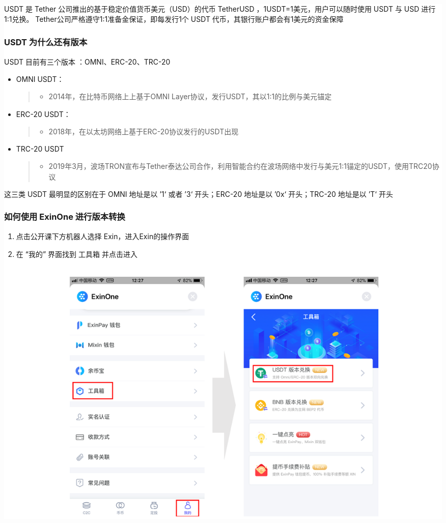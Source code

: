 USDT 是 Tether 公司推出的基于稳定价值货币美元（USD）的代币 TetherUSD ，1USDT=1美元，用户可以随时使用 USDT 与 USD 进行1:1兑换。 Tether公司严格遵守1:1准备金保证，即每发行1个 USDT 代币，其银行账户都会有1美元的资金保障



### USDT 为什么还有版本

USDT 目前有三个版本 ：OMNI、ERC-20、TRC-20

* OMNI USDT：

  > * 2014年，在比特币网络上上基于OMNI Layer协议，发行USDT，其以1:1的比例与美元锚定

* ERC-20 USDT：

  > * 2018年，在以太坊网络上基于ERC-20协议发行的USDT出现

* TRC-20 USDT

  > * 2019年3月，波场TRON宣布与Tether泰达公司合作，利用智能合约在波场网络中发行与美元1:1锚定的USDT，使用TRC20协议

这三类 USDT 最明显的区别在于 OMNI 地址是以 ’1‘ 或者 ’3‘ 开头；ERC-20 地址是以 ’0x‘ 开头；TRC-20 地址是以 ’T‘ 开头



### 如何使用 ExinOne 进行版本转换

1. 点击公开课下方机器人选择 Exin，进入Exin的操作界面

2. 在 “我的” 界面找到 工具箱 并点击进入

   ​	![](https://raw.githubusercontent.com/lihaotian007/helloworld/master/box定投Q%26A手册/picture/USDT版本转换1.PNG)

